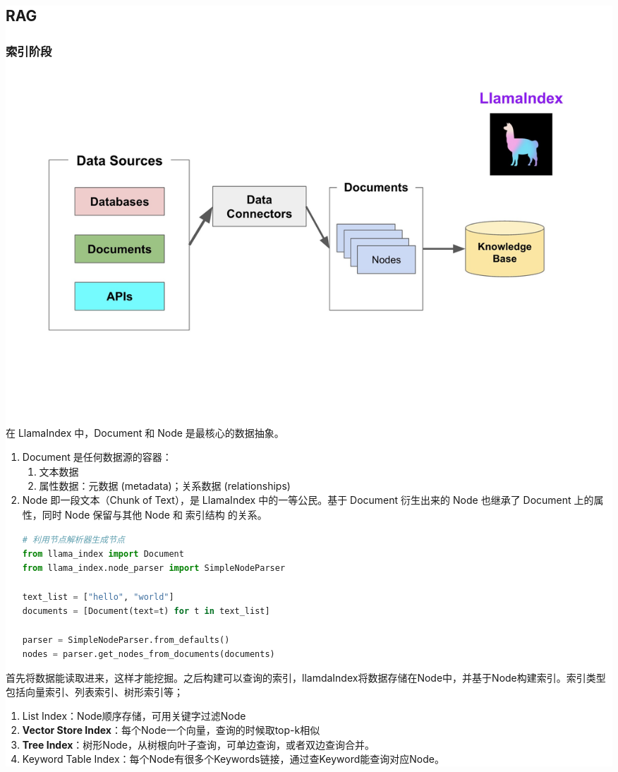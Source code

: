 ## RAG

### 索引阶段

![](/public/upload/machine/llamaindex_index.jpg)

在 LlamaIndex 中，Document 和 Node 是最核心的数据抽象。
1. Document 是任何数据源的容器：
    1. 文本数据
    2. 属性数据：元数据 (metadata)；关系数据 (relationships)
2. Node 即一段文本（Chunk of Text），是 LlamaIndex 中的一等公民。基于 Document 衍生出来的 Node 也继承了 Document 上的属性，同时 Node 保留与其他 Node 和 索引结构 的关系。
    ```python
    # 利用节点解析器生成节点
    from llama_index import Document
    from llama_index.node_parser import SimpleNodeParser

    text_list = ["hello", "world"]
    documents = [Document(text=t) for t in text_list]

    parser = SimpleNodeParser.from_defaults()
    nodes = parser.get_nodes_from_documents(documents)
    ```
首先将数据能读取进来，这样才能挖掘。之后构建可以查询的索引，llamdaIndex将数据存储在Node中，并基于Node构建索引。索引类型包括向量索引、列表索引、树形索引等；
1. List Index：Node顺序存储，可用关键字过滤Node
2. **Vector Store Index**：每个Node一个向量，查询的时候取top-k相似
3. **Tree Index**：树形Node，从树根向叶子查询，可单边查询，或者双边查询合并。
4. Keyword Table Index：每个Node有很多个Keywords链接，通过查Keyword能查询对应Node。
